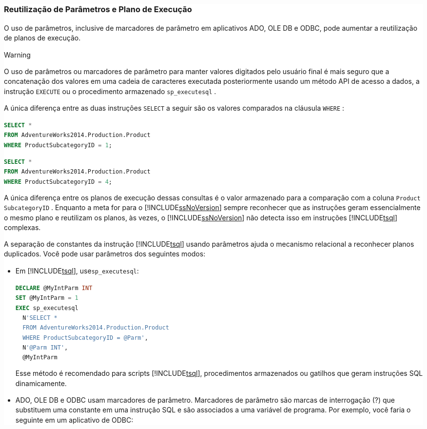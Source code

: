 ### <a name="parameters-and-execution-plan-reuse"></a><a name="PlanReuse"></a> Reutilização de Parâmetros e Plano de Execução
O uso de parâmetros, inclusive de marcadores de parâmetro em aplicativos ADO, OLE DB e ODBC, pode aumentar a reutilização de planos de execução. 

> [!WARNING] 
> O uso de parâmetros ou marcadores de parâmetro para manter valores digitados pelo usuário final é mais seguro que a concatenação dos valores em uma cadeia de caracteres executada posteriormente usando um método API de acesso a dados, a instrução `EXECUTE` ou o procedimento armazenado `sp_executesql` .
 
A única diferença entre as duas instruções `SELECT` a seguir são os valores comparados na cláusula `WHERE` :

```sql
SELECT * 
FROM AdventureWorks2014.Production.Product 
WHERE ProductSubcategoryID = 1;
```

```sql
SELECT * 
FROM AdventureWorks2014.Production.Product 
WHERE ProductSubcategoryID = 4;
```

A única diferença entre os planos de execução dessas consultas é o valor armazenado para a comparação com a coluna `ProductSubcategoryID` . Enquanto a meta for para o [!INCLUDE[ssNoVersion](../includes/ssnoversion-md.md)] sempre reconhecer que as instruções geram essencialmente o mesmo plano e reutilizam os planos, às vezes, o [!INCLUDE[ssNoVersion](../includes/ssnoversion-md.md)] não detecta isso em instruções [!INCLUDE[tsql](../includes/tsql-md.md)] complexas.

A separação de constantes da instrução [!INCLUDE[tsql](../includes/tsql-md.md)] usando parâmetros ajuda o mecanismo relacional a reconhecer planos duplicados. Você pode usar parâmetros dos seguintes modos: 

* Em [!INCLUDE[tsql](../includes/tsql-md.md)], use`sp_executesql`: 

   ```sql
   DECLARE @MyIntParm INT
   SET @MyIntParm = 1
   EXEC sp_executesql
     N'SELECT * 
     FROM AdventureWorks2014.Production.Product 
     WHERE ProductSubcategoryID = @Parm',
     N'@Parm INT',
     @MyIntParm
   ```

   Esse método é recomendado para scripts [!INCLUDE[tsql](../includes/tsql-md.md)], procedimentos armazenados ou gatilhos que geram instruções SQL dinamicamente. 

* ADO, OLE DB e ODBC usam marcadores de parâmetro. Marcadores de parâmetro são marcas de interrogação (?) que substituem uma constante em uma instrução SQL e são associados a uma variável de programa. Por exemplo, você faria o seguinte em um aplicativo de ODBC: 
